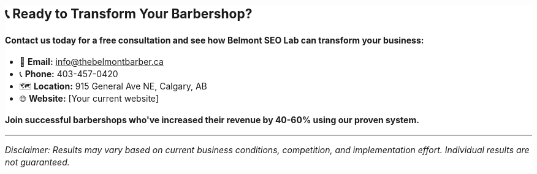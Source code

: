 ## 📞 **Ready to Transform Your Barbershop?**

**Contact us today for a free consultation and see how Belmont SEO Lab can transform your business:**

- 📧 **Email:** info@thebelmontbarber.ca
- 📞 **Phone:** 403-457-0420
- 🗺️ **Location:** 915 General Ave NE, Calgary, AB
- 🌐 **Website:** [Your current website]

**Join successful barbershops who've increased their revenue by 40-60% using our proven system.**

---

*Disclaimer: Results may vary based on current business conditions, competition, and implementation effort. Individual results are not guaranteed.*
